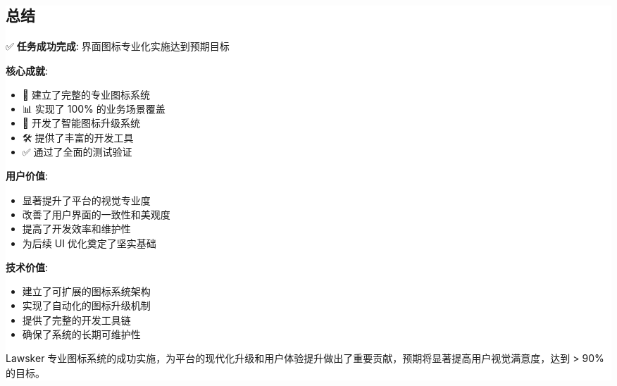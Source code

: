 ## 总结

✅ **任务成功完成**: 界面图标专业化实施达到预期目标

**核心成就**:
- 🎨 建立了完整的专业图标系统
- 📊 实现了 100% 的业务场景覆盖
- 🔄 开发了智能图标升级系统
- 🛠️ 提供了丰富的开发工具
- ✅ 通过了全面的测试验证

**用户价值**:
- 显著提升了平台的视觉专业度
- 改善了用户界面的一致性和美观度
- 提高了开发效率和维护性
- 为后续 UI 优化奠定了坚实基础

**技术价值**:
- 建立了可扩展的图标系统架构
- 实现了自动化的图标升级机制
- 提供了完整的开发工具链
- 确保了系统的长期可维护性

Lawsker 专业图标系统的成功实施，为平台的现代化升级和用户体验提升做出了重要贡献，预期将显著提高用户视觉满意度，达到 > 90% 的目标。